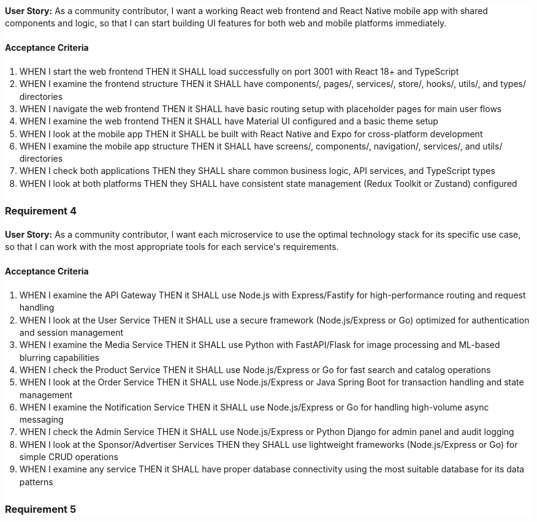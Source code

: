 **User Story:** As a community contributor, I want a working React web frontend and React Native mobile app with shared components and logic, so that I can start building UI features for both web and mobile platforms immediately.

#### Acceptance Criteria

1. WHEN I start the web frontend THEN it SHALL load successfully on port 3001 with React 18+ and TypeScript
2. WHEN I examine the frontend structure THEN it SHALL have components/, pages/, services/, store/, hooks/, utils/, and types/ directories
3. WHEN I navigate the web frontend THEN it SHALL have basic routing setup with placeholder pages for main user flows
4. WHEN I examine the web frontend THEN it SHALL have Material UI configured and a basic theme setup
5. WHEN I look at the mobile app THEN it SHALL be built with React Native and Expo for cross-platform development
6. WHEN I examine the mobile app structure THEN it SHALL have screens/, components/, navigation/, services/, and utils/ directories
7. WHEN I check both applications THEN they SHALL share common business logic, API services, and TypeScript types
8. WHEN I look at both platforms THEN they SHALL have consistent state management (Redux Toolkit or Zustand) configured

### Requirement 4

**User Story:** As a community contributor, I want each microservice to use the optimal technology stack for its specific use case, so that I can work with the most appropriate tools for each service's requirements.

#### Acceptance Criteria

1. WHEN I examine the API Gateway THEN it SHALL use Node.js with Express/Fastify for high-performance routing and request handling
2. WHEN I look at the User Service THEN it SHALL use a secure framework (Node.js/Express or Go) optimized for authentication and session management
3. WHEN I examine the Media Service THEN it SHALL use Python with FastAPI/Flask for image processing and ML-based blurring capabilities
4. WHEN I check the Product Service THEN it SHALL use Node.js/Express or Go for fast search and catalog operations
5. WHEN I look at the Order Service THEN it SHALL use Node.js/Express or Java Spring Boot for transaction handling and state management
6. WHEN I examine the Notification Service THEN it SHALL use Node.js/Express or Go for handling high-volume async messaging
7. WHEN I check the Admin Service THEN it SHALL use Node.js/Express or Python Django for admin panel and audit logging
8. WHEN I look at the Sponsor/Advertiser Services THEN they SHALL use lightweight frameworks (Node.js/Express or Go) for simple CRUD operations
9. WHEN I examine any service THEN it SHALL have proper database connectivity using the most suitable database for its data patterns

### Requirement 5
